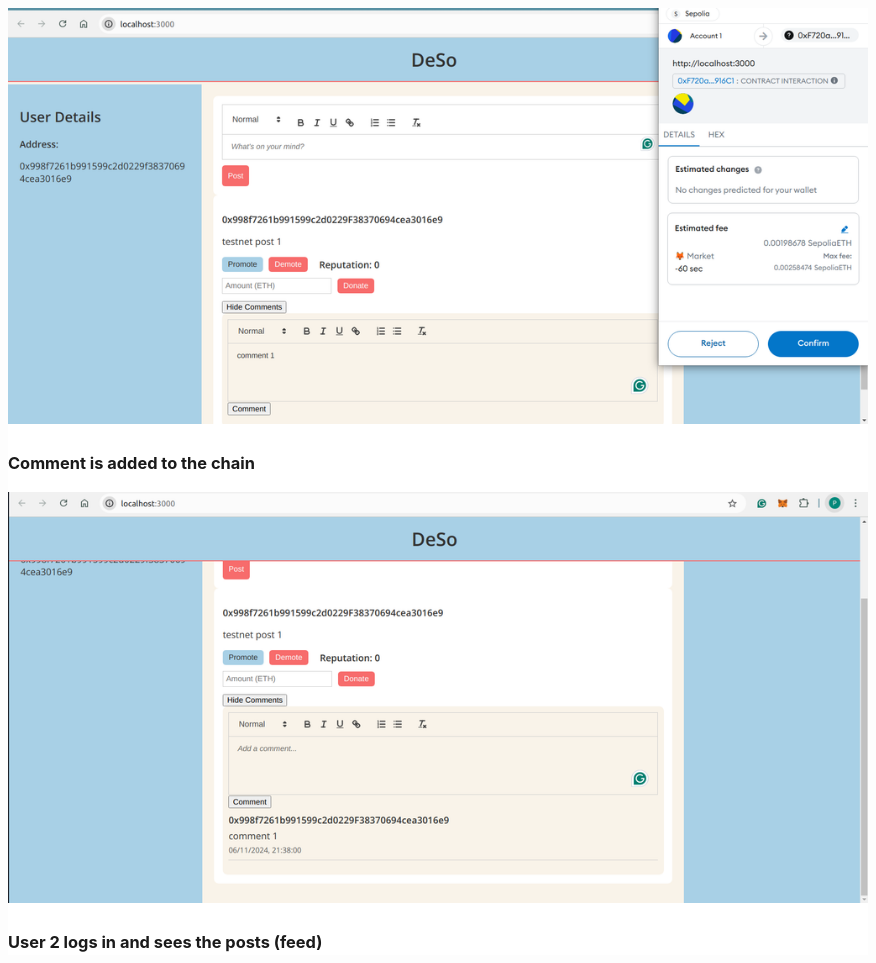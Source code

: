 ![User 1 adds comment](screenshots/4.png)

### Comment is added to the chain
![Comment added to chain](screenshots/5.png)

### User 2 logs in and sees the posts (feed)